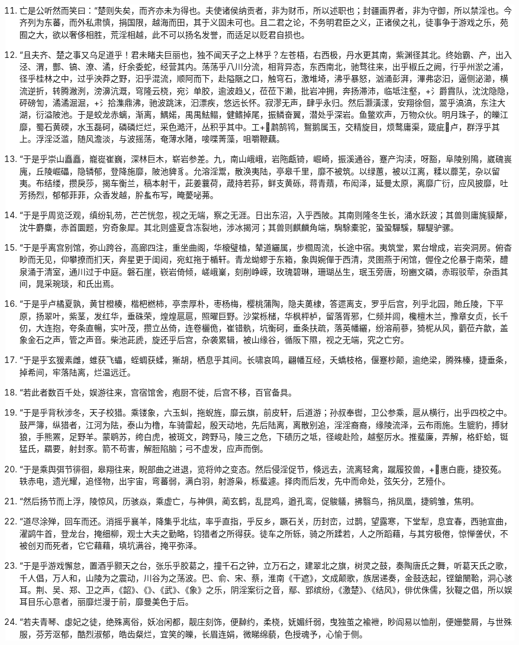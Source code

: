 11. <span id="卷五十七上司马相如传第二十七上-11"></span>
亡是公听然而笑曰：“楚则失矣，而齐亦未为得也。夫使诸侯纳贡者，非为财币，所以述职也；封疆画界者，非为守御，所以禁淫也。今齐列为东蕃，而外私肃慎，捐国限，越海而田，其于义固未可也。且二君之论，不务明君臣之义，正诸侯之礼，徒事争于游戏之乐，苑囿之大，欲以奢侈相胜，荒淫相越，此不可以扬名发誉，而适足以贬君自损也。

12. <span id="卷五十七上司马相如传第二十七上-12"></span>
“且夫齐、楚之事又乌足道乎！君未睹夫巨丽也，独不闻天子之上林乎？左苍梧，右西极，丹水更其南，紫渊径其北。终始霸、产，出入泾、渭，酆、镐、潦、潏，纡余委蛇，经营其内。荡荡乎八川分流，相背异态，东西南北，驰骛往来，出乎椒丘之阙，行乎州淤之浦，径乎桂林之中，过乎泱莽之野，汩乎混流，顺阿而下，赴隘陿之口，触穹石，激堆埼，沸乎暴怒，汹涌彭湃，滭弗宓汩，逼侧泌瀄，横流逆折，转腾潎洌，滂濞沆溉，穹隆云桡，宛氵单胶，逾波趋乂，莅莅下濑，批岩冲拥，奔扬滞沛，临坻注壑，+氵爵霣队，沈沈隐隐，砰磅訇，潏潏淈淈，+氵拾潗鼎沸，驰波跳沫，汩漂疾，悠远长怀。寂漻无声，肆乎永归。然后灏潢漾，安翔徐佪，翯乎滈滈，东注大湖，衍溢陂池。于是蛟龙赤螭，渐离，鰅婼，禺禺魼鳎，健鳍掉尾，振鳞奋翼，潜处乎深岩。鱼鳖欢声，万物众伙。明月珠子，的皪江靡，蜀石黄碝，水玉磊砢，磷磷烂烂，采色澔汗，丛积乎其中。工+鹔鹄鸨，鴽鹅属玉，交精旋目，烦鹜庸渠，箴疵卢，群浮乎其上。浮淫泛滥，随风澹淡，与波摇荡，奄薄水陼，唼喋菁藻，咀嚼鞭藕。

13. <span id="卷五十七上司马相如传第二十七上-13"></span>
“于是乎崇山矗矗，巃嵸崔巍，深林巨木，崭岩参差。九，南山峨峨，岩陁甗锜，崛崎，振溪通谷，蹇产沟渎，呀豁，阜陵别隝，崴磈嵔廆，丘陵崛礧，隐辚郁，登降施靡，陂池貏豸。允溶淫鬻，散涣夷陆，亭皋千里，靡不被筑。以绿蕙，被以江离，糅以蘼芜，杂以留夷。布结缕，攒戾莎，揭车衡兰，稿本射干，茈姜蘘荷，葴持若荪，鲜支黄砾，蒋青薠，布闳泽，延曼太原，离靡广衍，应风披靡，吐芳扬烈，郁郁菲菲，众香发越，肸蚃布写，晻薆咇茀。

14. <span id="卷五十七上司马相如传第二十七上-14"></span>
“于是乎周览泛观，缜纷轧芴，芒芒恍忽，视之无端，察之无涯。日出东沼，入乎西陂。其南则隆冬生长，涌水跃波；其兽则庸旄貘犛，沈牛麝麋，赤首圜题，穷奇象犀。其北则盛夏含冻裂地，涉冰揭河；其兽则麒麟角端，騊駼橐驼，蛩蛩驒騱，驒騠驴骡。

15. <span id="卷五十七上司马相如传第二十七上-15"></span>
“于是乎离宫别馆，弥山跨谷，高廊四注，重坐曲阁，华榱璧榼，辇道纚属，步櫩周流，长途中宿。夷筑堂，累台增成，岩突洞房。俯杳眇而无见，仰攀撩而扪天，奔星更于闺闼，宛虹拖于楯轩。青龙蚴蟉于东箱，象舆婉僤于西清，灵圉燕于闲馆，偓佺之伦暴于南荣，醴泉涌于清室，通川过于中庭。磐石崖，嵚岩倚倾，嵯峨嶪，刻削峥嵘，玫瑰碧琳，珊瑚丛生，珉玉旁唐，玢豳文磷，赤瑕驳荦，杂臿其间，晁采琬琰，和氏出焉。

16. <span id="卷五十七上司马相如传第二十七上-16"></span>
“于是乎卢橘夏孰，黄甘橙楱，楷杷橪柿，亭柰厚朴，枣杨梅，樱桃蒲陶，隐夫薁棣，答遝离支，罗乎后宫，列乎北园，貤丘陵，下平原，扬翠叶，紫茎，发红华，垂硃荣，煌煌扈扈，照曜巨野。沙棠栎槠，华枫枰栌，留落胥邪，仁频并闾，欃檀木兰，豫章女贞，长千仞，大连抱，夸条直暢，实叶茂，攒立丛倚，连卷欐佹，崔错骫，坑衡砢，垂条扶疏，落英幡纚，纷溶萷蔘，猗柅从风，藰莅卉歙，盖象金石之声，管之声音。柴池茈虒，旋还乎后宫，杂袭累辑，被山缘谷，循阪下隰，视之无端，究之亡穷。

17. <span id="卷五十七上司马相如传第二十七上-17"></span>
“于是乎玄猨素雌，蜼获飞蠝，蛭蜩获蝚，獑胡，栖息乎其间。长啸哀鸣，翩幡互经，夭蟜枝格，偃蹇杪颠，逾绝梁，腾殊榛，捷垂条，掉希间，牢落陆离，烂温远迁。

18. <span id="卷五十七上司马相如传第二十七上-18"></span>
“若此者数百千处，娱游往来，宫宿馆舍，疱厨不徙，后宫不移，百官备具。

19. <span id="卷五十七上司马相如传第二十七上-19"></span>
“于是乎背秋涉冬，天子校猎。乘镂象，六玉虯，拖蜺旌，靡云旗，前皮轩，后道游；孙叔奉辔，卫公参乘，扈从横行，出乎四校之中。鼓严簿，纵猎者，江河为阹，泰山为橹，车骑雷起，殷天动地，先后陆离，离散别追，淫淫裔裔，缘陵流泽，云布雨施。生貔豹，搏豺狼，手熊罴，足野羊。蒙鹖苏，绔白虎，被斑文，跨野马，陵三之危，下碛历之坻，径峻赴险，越壑厉水。推蜚廉，弄解，格虾蛤，铤猛氏，羂要，射封豕。箭不苟害，解脰陷脑；弓不虚发，应声而倒。

20. <span id="卷五十七上司马相如传第二十七上-20"></span>
“于是乘舆弭节徘徊，皋翔往来，睨部曲之进退，览将帅之变态。然后侵淫促节，倏远去，流离轻禽，蹴履狡兽，+惠白鹿，捷狡菟。轶赤电，遗光耀，追怪物，出宇宙，弯蕃弱，满白羽，射游枭，栎蜚遽。择肉而后发，先中而命处，弦矢分，艺殪仆。

21. <span id="卷五十七上司马相如传第二十七上-21"></span>
“然后扬节而上浮，陵惊风，历骇焱，乘虚亡，与神俱，蔺玄鹤，乱昆鸡，遒孔鸾，促鵔鸃，拂翳鸟，捎凤凰，捷鹓雏，焦明。

22. <span id="卷五十七上司马相如传第二十七上-22"></span>
“道尽涂殚，回车而还。消摇乎襄羊，降集乎北纮，率乎直指，乎反乡，蹶石关，历封峦，过鹊，望露寒，下堂犁，息宜春，西驰宣曲，濯鹢牛首，登龙台，掩细柳，观士大夫之勤略，钧猎者之所得获。徒车之所轹，骑之所蹂若，人之所蹈藉，与其穷极倦，惊惮詟伏，不被创刃而死者，它它藉藉，填坑满谷，掩平弥泽。

23. <span id="卷五十七上司马相如传第二十七上-23"></span>
“于是乎游戏懈怠，置酒乎颢天之台，张乐乎胶葛之，撞千石之钟，立万石之，建翠北之旗，树灵之鼓，奏陶唐氏之舞，听葛天氏之歌，千人倡，万人和，山陵为之震动，川谷为之荡波。巴、俞、宋、蔡，淮南《干遮》，文成颠歌，族居递奏，金鼓迭起，铿鎗闛鞈，洞心骇耳。荆、吴、郑、卫之声，《韶》、《》、《武》、《象》之乐，阴淫案衍之音，鄢、郢缤纷，《激楚》、《结风》，俳优侏儒，狄鞮之倡，所以娱耳目乐心意者，丽靡烂漫于前，靡曼美色于后。

24. <span id="卷五十七上司马相如传第二十七上-24"></span>
“若夫青琴、虙妃之徒，绝殊离俗，妖冶闲都，靓庄刻饰，便繛约，柔桡，妩媚纤弱，曳独茧之褕袣，眇阎易以恤削，便姗嫳屑，与世殊服，芬芳沤郁，酷烈淑郁，皓齿粲烂，宜笑的皪，长眉连娟，微睇绵藐，色授魂予，心愉于侧。
